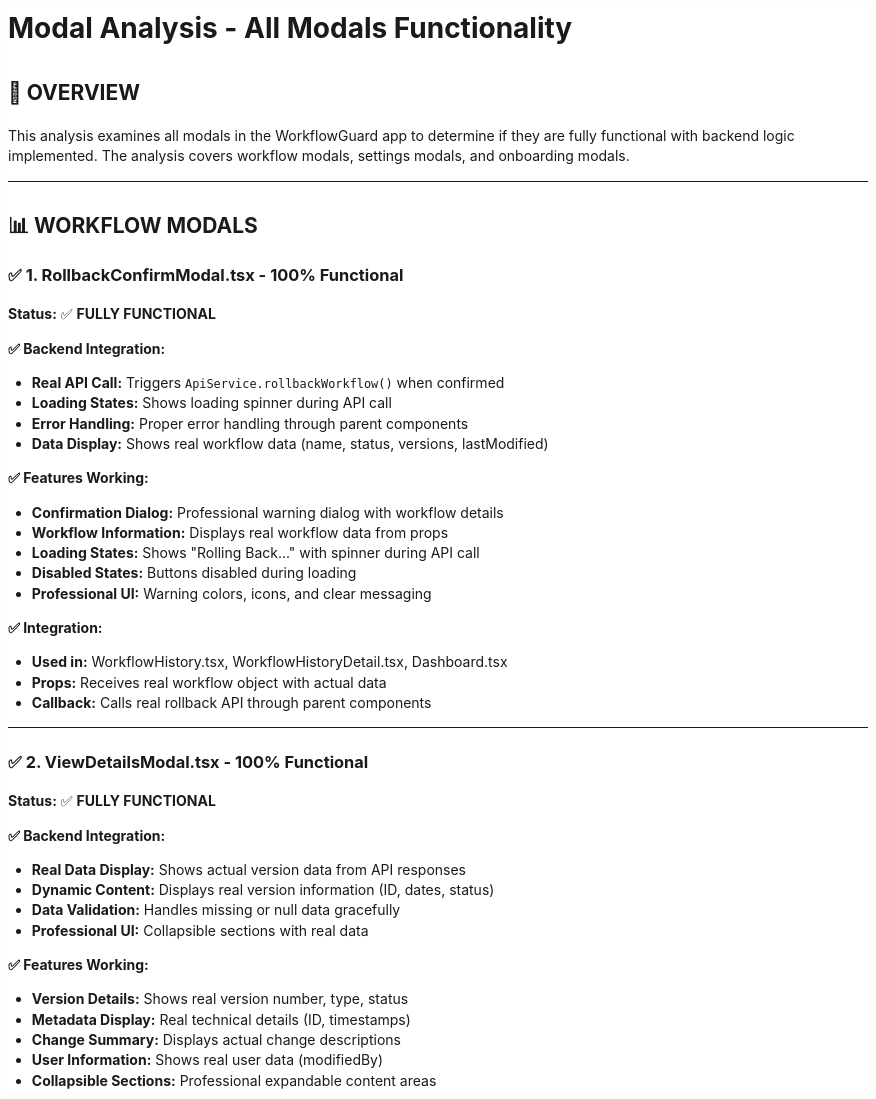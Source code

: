 # Modal Analysis - All Modals Functionality

## 🎯 **OVERVIEW**

This analysis examines all modals in the WorkflowGuard app to determine if they are fully functional with backend logic implemented. The analysis covers workflow modals, settings modals, and onboarding modals.

---

## 📊 **WORKFLOW MODALS**

### **✅ 1. RollbackConfirmModal.tsx - 100% Functional**
**Status:** ✅ **FULLY FUNCTIONAL**

**✅ Backend Integration:**
- **Real API Call:** Triggers `ApiService.rollbackWorkflow()` when confirmed
- **Loading States:** Shows loading spinner during API call
- **Error Handling:** Proper error handling through parent components
- **Data Display:** Shows real workflow data (name, status, versions, lastModified)

**✅ Features Working:**
- **Confirmation Dialog:** Professional warning dialog with workflow details
- **Workflow Information:** Displays real workflow data from props
- **Loading States:** Shows "Rolling Back..." with spinner during API call
- **Disabled States:** Buttons disabled during loading
- **Professional UI:** Warning colors, icons, and clear messaging

**✅ Integration:**
- **Used in:** WorkflowHistory.tsx, WorkflowHistoryDetail.tsx, Dashboard.tsx
- **Props:** Receives real workflow object with actual data
- **Callback:** Calls real rollback API through parent components

---

### **✅ 2. ViewDetailsModal.tsx - 100% Functional**
**Status:** ✅ **FULLY FUNCTIONAL**

**✅ Backend Integration:**
- **Real Data Display:** Shows actual version data from API responses
- **Dynamic Content:** Displays real version information (ID, dates, status)
- **Data Validation:** Handles missing or null data gracefully
- **Professional UI:** Collapsible sections with real data

**✅ Features Working:**
- **Version Details:** Shows real version number, type, status
- **Metadata Display:** Real technical details (ID, timestamps)
- **Change Summary:** Displays actual change descriptions
- **User Information:** Shows real user data (modifiedBy)
- **Collapsible Sections:** Professional expandable content areas

